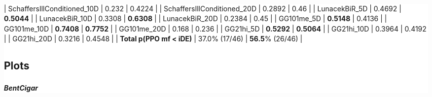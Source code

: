 | SchaffersIllConditioned_10D | 0.232 | 0.4224 |
| SchaffersIllConditioned_20D | 0.2892 | 0.46 |
| LunacekBiR_5D | 0.4692 | **0.5044** |
| LunacekBiR_10D | 0.3308 | **0.6308** |
| LunacekBiR_20D | 0.2384 | 0.45 |
| GG101me_5D | **0.5148** | 0.4136 |
| GG101me_10D | **0.7408** | **0.7752** |
| GG101me_20D | 0.168 | 0.236 |
| GG21hi_5D | **0.5292** | **0.5064** |
| GG21hi_10D | 0.3964 | 0.4192 |
| GG21hi_20D | 0.3216 | 0.4548 |
| **Total p(PPO mf < iDE)** | 37.0% (17/46) | **56.5**% (26/46) |

## Plots

##### BentCigar
